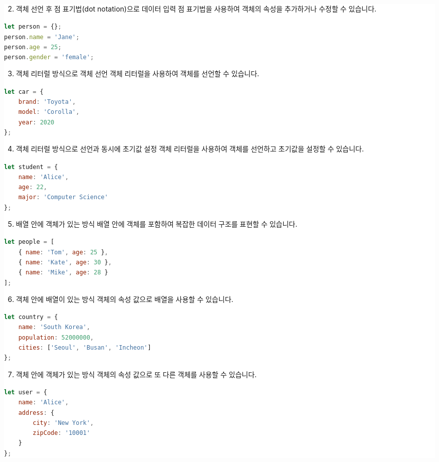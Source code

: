 2. 객체 선언 후 점 표기법(dot notation)으로 데이터 입력
점 표기법을 사용하여 객체의 속성을 추가하거나 수정할 수 있습니다.

````javascript
let person = {};
person.name = 'Jane';
person.age = 25;
person.gender = 'female';
````

3. 객체 리터럴 방식으로 객체 선언
객체 리터럴을 사용하여 객체를 선언할 수 있습니다.

````javascript
let car = {
    brand: 'Toyota',
    model: 'Corolla',
    year: 2020
};
````

4. 객체 리터럴 방식으로 선언과 동시에 초기값 설정
객체 리터럴을 사용하여 객체를 선언하고 초기값을 설정할 수 있습니다.

````javascript
let student = {
    name: 'Alice',
    age: 22,
    major: 'Computer Science'
};
````

5. 배열 안에 객체가 있는 방식
배열 안에 객체를 포함하여 복잡한 데이터 구조를 표현할 수 있습니다.

````javascript
let people = [
    { name: 'Tom', age: 25 },
    { name: 'Kate', age: 30 },
    { name: 'Mike', age: 28 }
];
````

6. 객체 안에 배열이 있는 방식
객체의 속성 값으로 배열을 사용할 수 있습니다.

````javascript
let country = {
    name: 'South Korea',
    population: 52000000,
    cities: ['Seoul', 'Busan', 'Incheon']
};
````

7. 객체 안에 객체가 있는 방식
객체의 속성 값으로 또 다른 객체를 사용할 수 있습니다.

````javascript
let user = {
    name: 'Alice',
    address: {
        city: 'New York',
        zipCode: '10001'
    }
};
````
